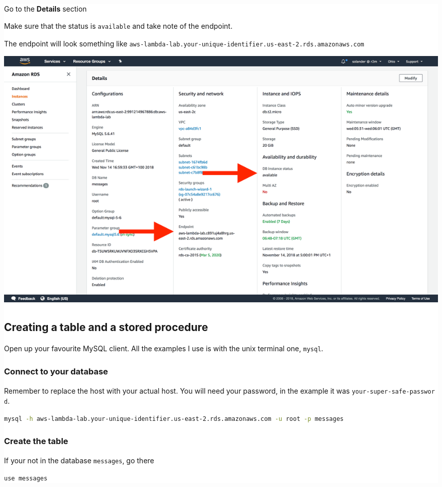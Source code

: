 Go to the **Details** section

Make sure that the status is `available` and take note of the endpoint. 

The endpoint will look something like `aws-lambda-lab.your-unique-identifier.us-east-2.rds.amazonaws.com`

![alt text](screenshots/create-database-get-details.png "Database details section")



## Creating a table and a stored procedure

Open up your favourite MySQL client. All the examples I use is with the unix terminal one, `mysql`.


### Connect to your database

Remember to replace the host with your actual host. You will need your password, in the example it was `your-super-safe-password`.

```bash
mysql -h aws-lambda-lab.your-unique-identifier.us-east-2.rds.amazonaws.com -u root -p messages
```


### Create the table

If your not in the database `messages`, go there
```mysql
use messages
```
